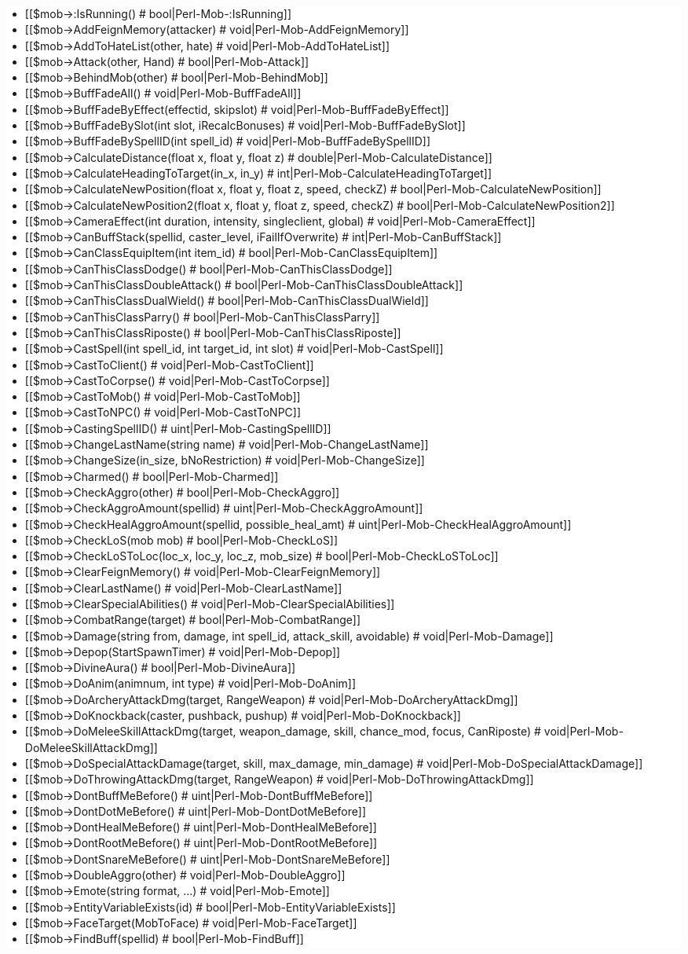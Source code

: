 * [[$mob->:IsRunning() # bool|Perl-Mob-:IsRunning]]
* [[$mob->AddFeignMemory(attacker) # void|Perl-Mob-AddFeignMemory]]
* [[$mob->AddToHateList(other, hate) # void|Perl-Mob-AddToHateList]]
* [[$mob->Attack(other, Hand) # bool|Perl-Mob-Attack]]
* [[$mob->BehindMob(other) # bool|Perl-Mob-BehindMob]]
* [[$mob->BuffFadeAll() # void|Perl-Mob-BuffFadeAll]]
* [[$mob->BuffFadeByEffect(effectid, skipslot) # void|Perl-Mob-BuffFadeByEffect]]
* [[$mob->BuffFadeBySlot(int slot, iRecalcBonuses) # void|Perl-Mob-BuffFadeBySlot]]
* [[$mob->BuffFadeBySpellID(int spell_id) # void|Perl-Mob-BuffFadeBySpellID]]
* [[$mob->CalculateDistance(float x, float y, float z) # double|Perl-Mob-CalculateDistance]]
* [[$mob->CalculateHeadingToTarget(in_x, in_y) # int|Perl-Mob-CalculateHeadingToTarget]]
* [[$mob->CalculateNewPosition(float x, float y, float z, speed, checkZ) # bool|Perl-Mob-CalculateNewPosition]]
* [[$mob->CalculateNewPosition2(float x, float y, float z, speed, checkZ) # bool|Perl-Mob-CalculateNewPosition2]]
* [[$mob->CameraEffect(int duration, intensity, singleclient, global) # void|Perl-Mob-CameraEffect]]
* [[$mob->CanBuffStack(spellid, caster_level, iFailIfOverwrite) # int|Perl-Mob-CanBuffStack]]
* [[$mob->CanClassEquipItem(int item_id) # bool|Perl-Mob-CanClassEquipItem]]
* [[$mob->CanThisClassDodge() # bool|Perl-Mob-CanThisClassDodge]]
* [[$mob->CanThisClassDoubleAttack() # bool|Perl-Mob-CanThisClassDoubleAttack]]
* [[$mob->CanThisClassDualWield() # bool|Perl-Mob-CanThisClassDualWield]]
* [[$mob->CanThisClassParry() # bool|Perl-Mob-CanThisClassParry]]
* [[$mob->CanThisClassRiposte() # bool|Perl-Mob-CanThisClassRiposte]]
* [[$mob->CastSpell(int spell_id, int target_id, int slot) # void|Perl-Mob-CastSpell]]
* [[$mob->CastToClient() # void|Perl-Mob-CastToClient]]
* [[$mob->CastToCorpse() # void|Perl-Mob-CastToCorpse]]
* [[$mob->CastToMob() # void|Perl-Mob-CastToMob]]
* [[$mob->CastToNPC() # void|Perl-Mob-CastToNPC]]
* [[$mob->CastingSpellID() # uint|Perl-Mob-CastingSpellID]]
* [[$mob->ChangeLastName(string name) # void|Perl-Mob-ChangeLastName]]
* [[$mob->ChangeSize(in_size, bNoRestriction) # void|Perl-Mob-ChangeSize]]
* [[$mob->Charmed() # bool|Perl-Mob-Charmed]]
* [[$mob->CheckAggro(other) # bool|Perl-Mob-CheckAggro]]
* [[$mob->CheckAggroAmount(spellid) # uint|Perl-Mob-CheckAggroAmount]]
* [[$mob->CheckHealAggroAmount(spellid, possible_heal_amt) # uint|Perl-Mob-CheckHealAggroAmount]]
* [[$mob->CheckLoS(mob mob) # bool|Perl-Mob-CheckLoS]]
* [[$mob->CheckLoSToLoc(loc_x, loc_y, loc_z, mob_size) # bool|Perl-Mob-CheckLoSToLoc]]
* [[$mob->ClearFeignMemory() # void|Perl-Mob-ClearFeignMemory]]
* [[$mob->ClearLastName() # void|Perl-Mob-ClearLastName]]
* [[$mob->ClearSpecialAbilities() # void|Perl-Mob-ClearSpecialAbilities]]
* [[$mob->CombatRange(target) # bool|Perl-Mob-CombatRange]]
* [[$mob->Damage(string from, damage, int spell_id, attack_skill, avoidable) # void|Perl-Mob-Damage]]
* [[$mob->Depop(StartSpawnTimer) # void|Perl-Mob-Depop]]
* [[$mob->DivineAura() # bool|Perl-Mob-DivineAura]]
* [[$mob->DoAnim(animnum, int type) # void|Perl-Mob-DoAnim]]
* [[$mob->DoArcheryAttackDmg(target, RangeWeapon) # void|Perl-Mob-DoArcheryAttackDmg]]
* [[$mob->DoKnockback(caster, pushback, pushup) # void|Perl-Mob-DoKnockback]]
* [[$mob->DoMeleeSkillAttackDmg(target, weapon_damage, skill, chance_mod, focus, CanRiposte) # void|Perl-Mob-DoMeleeSkillAttackDmg]]
* [[$mob->DoSpecialAttackDamage(target, skill, max_damage, min_damage) # void|Perl-Mob-DoSpecialAttackDamage]]
* [[$mob->DoThrowingAttackDmg(target, RangeWeapon) # void|Perl-Mob-DoThrowingAttackDmg]]
* [[$mob->DontBuffMeBefore() # uint|Perl-Mob-DontBuffMeBefore]]
* [[$mob->DontDotMeBefore() # uint|Perl-Mob-DontDotMeBefore]]
* [[$mob->DontHealMeBefore() # uint|Perl-Mob-DontHealMeBefore]]
* [[$mob->DontRootMeBefore() # uint|Perl-Mob-DontRootMeBefore]]
* [[$mob->DontSnareMeBefore() # uint|Perl-Mob-DontSnareMeBefore]]
* [[$mob->DoubleAggro(other) # void|Perl-Mob-DoubleAggro]]
* [[$mob->Emote(string format, ...) # void|Perl-Mob-Emote]]
* [[$mob->EntityVariableExists(id) # bool|Perl-Mob-EntityVariableExists]]
* [[$mob->FaceTarget(MobToFace) # void|Perl-Mob-FaceTarget]]
* [[$mob->FindBuff(spellid) # bool|Perl-Mob-FindBuff]]